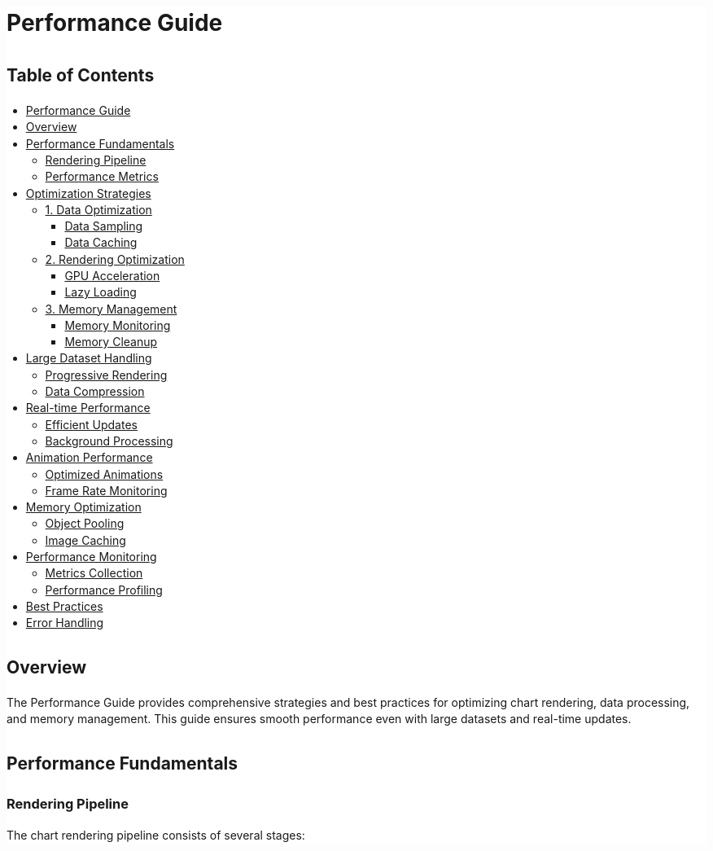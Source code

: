 # Performance Guide


## Table of Contents
- [Performance Guide](#performance-guide)
- [Overview](#overview)
- [Performance Fundamentals](#performance-fundamentals)
  - [Rendering Pipeline](#rendering-pipeline)
  - [Performance Metrics](#performance-metrics)
- [Optimization Strategies](#optimization-strategies)
  - [1. Data Optimization](#1-data-optimization)
    - [Data Sampling](#data-sampling)
    - [Data Caching](#data-caching)
  - [2. Rendering Optimization](#2-rendering-optimization)
    - [GPU Acceleration](#gpu-acceleration)
    - [Lazy Loading](#lazy-loading)
  - [3. Memory Management](#3-memory-management)
    - [Memory Monitoring](#memory-monitoring)
    - [Memory Cleanup](#memory-cleanup)
- [Large Dataset Handling](#large-dataset-handling)
  - [Progressive Rendering](#progressive-rendering)
  - [Data Compression](#data-compression)
- [Real-time Performance](#real-time-performance)
  - [Efficient Updates](#efficient-updates)
  - [Background Processing](#background-processing)
- [Animation Performance](#animation-performance)
  - [Optimized Animations](#optimized-animations)
  - [Frame Rate Monitoring](#frame-rate-monitoring)
- [Memory Optimization](#memory-optimization)
  - [Object Pooling](#object-pooling)
  - [Image Caching](#image-caching)
- [Performance Monitoring](#performance-monitoring)
  - [Metrics Collection](#metrics-collection)
  - [Performance Profiling](#performance-profiling)
- [Best Practices](#best-practices)
- [Error Handling](#error-handling)



## Overview

The Performance Guide provides comprehensive strategies and best practices for optimizing chart rendering, data processing, and memory management. This guide ensures smooth performance even with large datasets and real-time updates.

## Performance Fundamentals

### Rendering Pipeline

The chart rendering pipeline consists of several stages:
